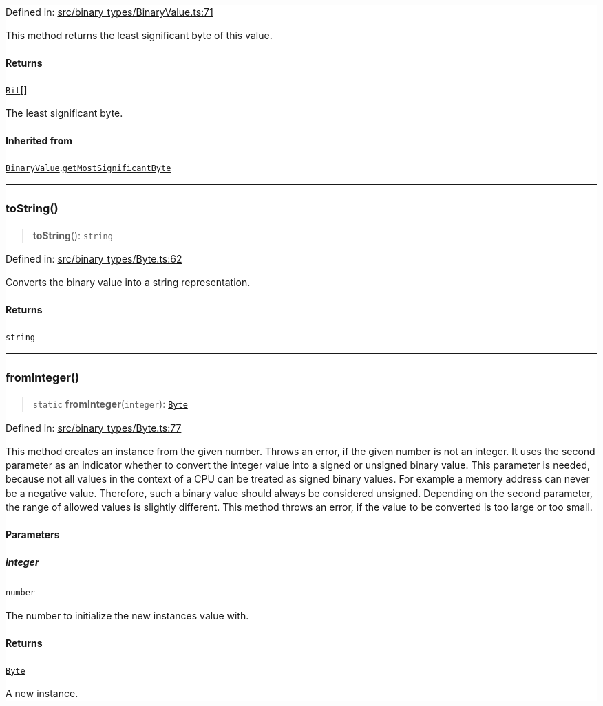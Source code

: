 Defined in: [src/binary\_types/BinaryValue.ts:71](https://github.com/ProgrammIt/CPU-Simulator/blob/e2e026db90406d6486eead3a66922074c98b6175/src/binary_types/BinaryValue.ts#L71)

This method returns the least significant byte of this value.

#### Returns

[`Bit`](../../Bit/type-aliases/Bit.md)[]

The least significant byte.

#### Inherited from

[`BinaryValue`](../../BinaryValue/classes/BinaryValue.md).[`getMostSignificantByte`](../../BinaryValue/classes/BinaryValue.md#getmostsignificantbyte)

***

### toString()

> **toString**(): `string`

Defined in: [src/binary\_types/Byte.ts:62](https://github.com/ProgrammIt/CPU-Simulator/blob/e2e026db90406d6486eead3a66922074c98b6175/src/binary_types/Byte.ts#L62)

Converts the binary value into a string representation.

#### Returns

`string`

***

### fromInteger()

> `static` **fromInteger**(`integer`): [`Byte`](Byte.md)

Defined in: [src/binary\_types/Byte.ts:77](https://github.com/ProgrammIt/CPU-Simulator/blob/e2e026db90406d6486eead3a66922074c98b6175/src/binary_types/Byte.ts#L77)

This method creates an instance from the given number. Throws an error, if the given number is not an integer.
It uses the second parameter as an indicator whether to convert the integer value into a signed or unsigned binary value.
This parameter is needed, because not all values in the context of a CPU can be treated as signed binary values.
For example a memory address can never be a negative value. Therefore, such a binary value should always be considered unsigned.
Depending on the second parameter, the range of allowed values is slightly different. This method throws an error, if
the value to be converted is too large or too small.

#### Parameters

##### integer

`number`

The number to initialize the new instances value with.

#### Returns

[`Byte`](Byte.md)

A new instance.
